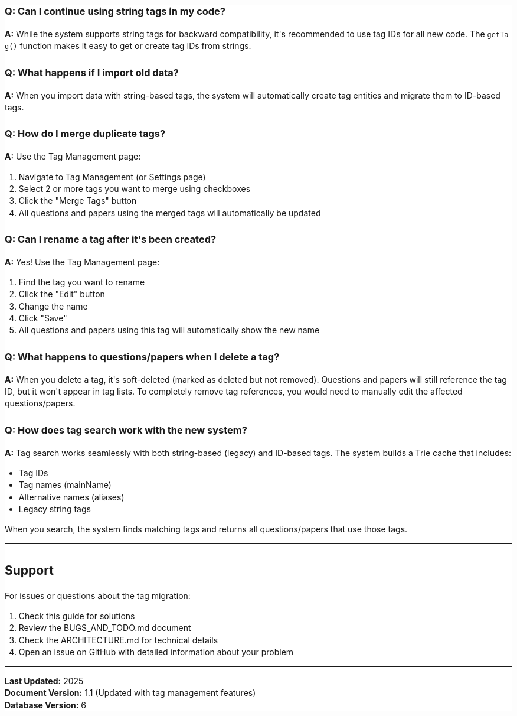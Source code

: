 ### Q: Can I continue using string tags in my code?

**A:** While the system supports string tags for backward compatibility, it's recommended to use tag IDs for all new code. The `getTag()` function makes it easy to get or create tag IDs from strings.

### Q: What happens if I import old data?

**A:** When you import data with string-based tags, the system will automatically create tag entities and migrate them to ID-based tags.

### Q: How do I merge duplicate tags?

**A:** Use the Tag Management page:
1. Navigate to Tag Management (or Settings page)
2. Select 2 or more tags you want to merge using checkboxes
3. Click the "Merge Tags" button
4. All questions and papers using the merged tags will automatically be updated

### Q: Can I rename a tag after it's been created?

**A:** Yes! Use the Tag Management page:
1. Find the tag you want to rename
2. Click the "Edit" button
3. Change the name
4. Click "Save"
5. All questions and papers using this tag will automatically show the new name

### Q: What happens to questions/papers when I delete a tag?

**A:** When you delete a tag, it's soft-deleted (marked as deleted but not removed). Questions and papers will still reference the tag ID, but it won't appear in tag lists. To completely remove tag references, you would need to manually edit the affected questions/papers.

### Q: How does tag search work with the new system?

**A:** Tag search works seamlessly with both string-based (legacy) and ID-based tags. The system builds a Trie cache that includes:
- Tag IDs
- Tag names (mainName)
- Alternative names (aliases)
- Legacy string tags

When you search, the system finds matching tags and returns all questions/papers that use those tags.

---

## Support

For issues or questions about the tag migration:

1. Check this guide for solutions
2. Review the BUGS_AND_TODO.md document
3. Check the ARCHITECTURE.md for technical details
4. Open an issue on GitHub with detailed information about your problem

---

**Last Updated:** 2025  
**Document Version:** 1.1 (Updated with tag management features)  
**Database Version:** 6
